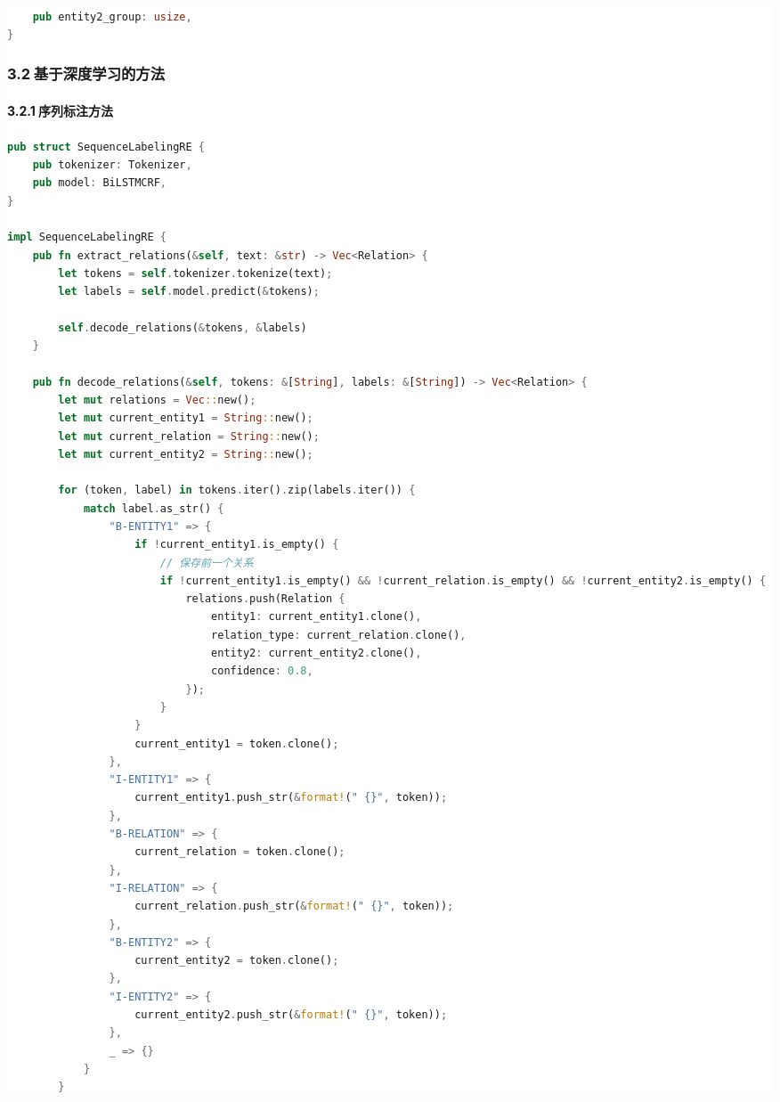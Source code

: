 ```rust
    pub entity2_group: usize,
}
```

### 3.2 基于深度学习的方法

#### 3.2.1 序列标注方法

```rust
pub struct SequenceLabelingRE {
    pub tokenizer: Tokenizer,
    pub model: BiLSTMCRF,
}

impl SequenceLabelingRE {
    pub fn extract_relations(&self, text: &str) -> Vec<Relation> {
        let tokens = self.tokenizer.tokenize(text);
        let labels = self.model.predict(&tokens);
        
        self.decode_relations(&tokens, &labels)
    }
    
    pub fn decode_relations(&self, tokens: &[String], labels: &[String]) -> Vec<Relation> {
        let mut relations = Vec::new();
        let mut current_entity1 = String::new();
        let mut current_relation = String::new();
        let mut current_entity2 = String::new();
        
        for (token, label) in tokens.iter().zip(labels.iter()) {
            match label.as_str() {
                "B-ENTITY1" => {
                    if !current_entity1.is_empty() {
                        // 保存前一个关系
                        if !current_entity1.is_empty() && !current_relation.is_empty() && !current_entity2.is_empty() {
                            relations.push(Relation {
                                entity1: current_entity1.clone(),
                                relation_type: current_relation.clone(),
                                entity2: current_entity2.clone(),
                                confidence: 0.8,
                            });
                        }
                    }
                    current_entity1 = token.clone();
                },
                "I-ENTITY1" => {
                    current_entity1.push_str(&format!(" {}", token));
                },
                "B-RELATION" => {
                    current_relation = token.clone();
                },
                "I-RELATION" => {
                    current_relation.push_str(&format!(" {}", token));
                },
                "B-ENTITY2" => {
                    current_entity2 = token.clone();
                },
                "I-ENTITY2" => {
                    current_entity2.push_str(&format!(" {}", token));
                },
                _ => {}
            }
        }
```